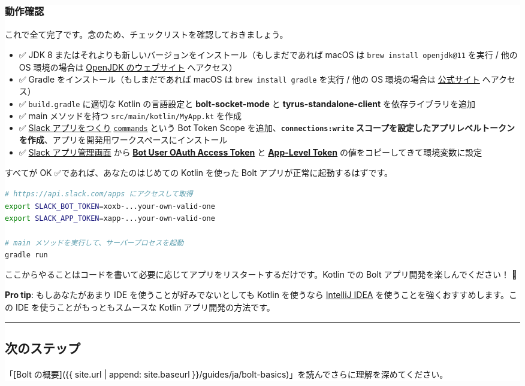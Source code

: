 ### 動作確認

これで全て完了です。念のため、チェックリストを確認しておきましょう。

* ✅ JDK 8 またはそれよりも新しいバージョンをインストール（もしまだであれば macOS は `brew install openjdk@11` を実行 / 他の OS 環境の場合は [OpenJDK のウェブサイト](https://openjdk.java.net/install/) へアクセス）
* ✅ Gradle をインストール（もしまだであれば macOS は `brew install gradle` を実行 / 他の OS 環境の場合は [公式サイト](https://gradle.org/) へアクセス）
* ✅ `build.gradle` に適切な Kotlin の言語設定と **bolt-socket-mode** と **tyrus-standalone-client** を依存ライブラリを追加
* ✅ main メソッドを持つ `src/main/kotlin/MyApp.kt` を作成
* ✅ [Slack アプリをつくり](https://api.slack.com/apps?new_app=1) [`commands`](https://api.slack.com/scopes/commands) という Bot Token Scope を追加、**`connections:write` スコープを設定したアプリレベルトークンを作成**、アプリを開発用ワークスペースにインストール
* ✅ [Slack アプリ管理画面](https://api.slack.com/apps) から [**Bot User OAuth Access Token**](https://api.slack.com/docs/token-types#bot) と [**App-Level Token**](https://api.slack.com/docs/token-types#app) の値をコピーしてきて環境変数に設定

すべてが OK ✅であれば、あなたのはじめての Kotlin を使った Bolt アプリが正常に起動するはずです。

```bash
# https://api.slack.com/apps にアクセスして取得
export SLACK_BOT_TOKEN=xoxb-...your-own-valid-one
export SLACK_APP_TOKEN=xapp-...your-own-valid-one

# main メソッドを実行して、サーバープロセスを起動
gradle run
```

ここからやることはコードを書いて必要に応じてアプリをリスタートするだけです。Kotlin での Bolt アプリ開発を楽しんでください！ 👋

**Pro tip**: もしあなたがあまり IDE を使うことが好みでないとしても Kotlin を使うなら [IntelliJ IDEA](https://www.jetbrains.com/idea/) を使うことを強くおすすめします。この IDE を使うことがもっともスムースな Kotlin アプリ開発の方法です。

---
## 次のステップ

「[Bolt の概要]({{ site.url | append: site.baseurl }}/guides/ja/bolt-basics)」を読んでさらに理解を深めてください。
